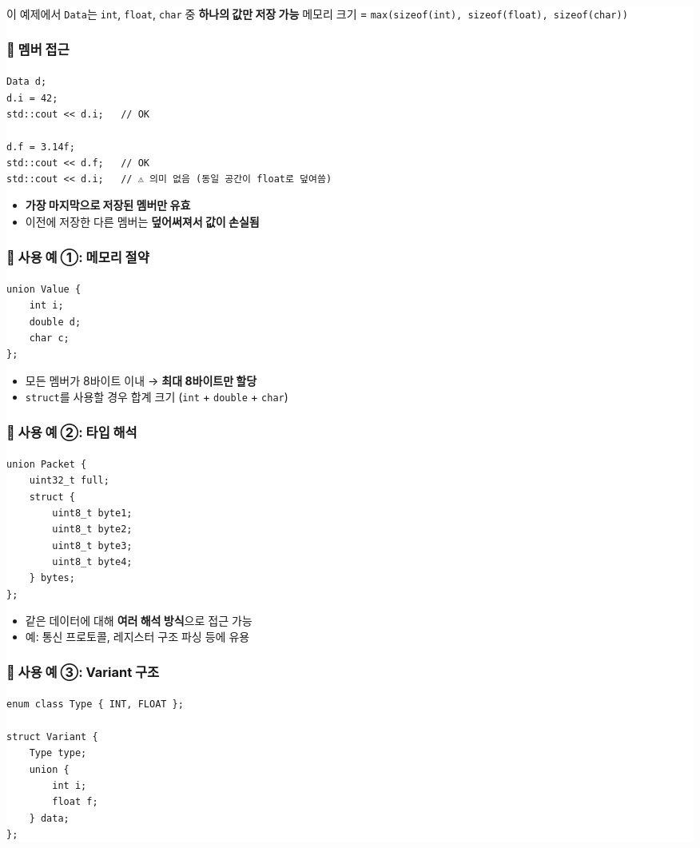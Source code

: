 이 예제에서 `Data`는 `int`, `float`, `char` 중 **하나의 값만 저장 가능**
 메모리 크기 = `max(sizeof(int), sizeof(float), sizeof(char))`

### 📌 멤버 접근

```
Data d;
d.i = 42;
std::cout << d.i;   // OK

d.f = 3.14f;
std::cout << d.f;   // OK
std::cout << d.i;   // ⚠️ 의미 없음 (동일 공간이 float로 덮여씀)
```

- **가장 마지막으로 저장된 멤버만 유효**
- 이전에 저장한 다른 멤버는 **덮어써져서 값이 손실됨**

### 📌 사용 예 ①: 메모리 절약

```
union Value {
    int i;
    double d;
    char c;
};
```

- 모든 멤버가 8바이트 이내 → **최대 8바이트만 할당**
- `struct`를 사용할 경우 합계 크기 (`int` + `double` + `char`)

### 📌 사용 예 ②: 타입 해석

```
union Packet {
    uint32_t full;
    struct {
        uint8_t byte1;
        uint8_t byte2;
        uint8_t byte3;
        uint8_t byte4;
    } bytes;
};
```

- 같은 데이터에 대해 **여러 해석 방식**으로 접근 가능
- 예: 통신 프로토콜, 레지스터 구조 파싱 등에 유용

### 📌 사용 예 ③: Variant 구조

```
enum class Type { INT, FLOAT };

struct Variant {
    Type type;
    union {
        int i;
        float f;
    } data;
};
```
